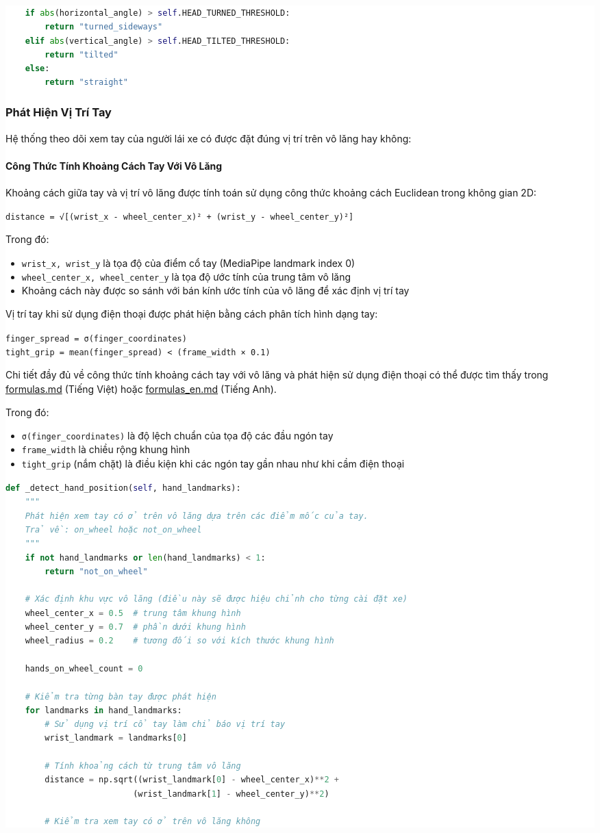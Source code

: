 ```python
    if abs(horizontal_angle) > self.HEAD_TURNED_THRESHOLD:
        return "turned_sideways"
    elif abs(vertical_angle) > self.HEAD_TILTED_THRESHOLD:
        return "tilted"
    else:
        return "straight"
```

### Phát Hiện Vị Trí Tay

Hệ thống theo dõi xem tay của người lái xe có được đặt đúng vị trí trên vô lăng hay không:

#### Công Thức Tính Khoảng Cách Tay Với Vô Lăng

Khoảng cách giữa tay và vị trí vô lăng được tính toán sử dụng công thức khoảng cách Euclidean trong không gian 2D:

```
distance = √[(wrist_x - wheel_center_x)² + (wrist_y - wheel_center_y)²]
```

Trong đó:
- `wrist_x, wrist_y` là tọa độ của điểm cổ tay (MediaPipe landmark index 0)
- `wheel_center_x, wheel_center_y` là tọa độ ước tính của trung tâm vô lăng
- Khoảng cách này được so sánh với bán kính ước tính của vô lăng để xác định vị trí tay

Vị trí tay khi sử dụng điện thoại được phát hiện bằng cách phân tích hình dạng tay:

```
finger_spread = σ(finger_coordinates)
tight_grip = mean(finger_spread) < (frame_width × 0.1)
```

Chi tiết đầy đủ về công thức tính khoảng cách tay với vô lăng và phát hiện sử dụng điện thoại có thể được tìm thấy trong [formulas.md](formulas.md) (Tiếng Việt) hoặc [formulas_en.md](formulas_en.md) (Tiếng Anh).

Trong đó:
- `σ(finger_coordinates)` là độ lệch chuẩn của tọa độ các đầu ngón tay
- `frame_width` là chiều rộng khung hình
- `tight_grip` (nắm chặt) là điều kiện khi các ngón tay gần nhau như khi cầm điện thoại

```python
def _detect_hand_position(self, hand_landmarks):
    """
    Phát hiện xem tay có ở trên vô lăng dựa trên các điểm mốc của tay.
    Trả về: on_wheel hoặc not_on_wheel
    """
    if not hand_landmarks or len(hand_landmarks) < 1:
        return "not_on_wheel"
    
    # Xác định khu vực vô lăng (điều này sẽ được hiệu chỉnh cho từng cài đặt xe)
    wheel_center_x = 0.5  # trung tâm khung hình
    wheel_center_y = 0.7  # phần dưới khung hình
    wheel_radius = 0.2    # tương đối so với kích thước khung hình
    
    hands_on_wheel_count = 0
    
    # Kiểm tra từng bàn tay được phát hiện
    for landmarks in hand_landmarks:
        # Sử dụng vị trí cổ tay làm chỉ báo vị trí tay
        wrist_landmark = landmarks[0]
        
        # Tính khoảng cách từ trung tâm vô lăng
        distance = np.sqrt((wrist_landmark[0] - wheel_center_x)**2 + 
                          (wrist_landmark[1] - wheel_center_y)**2)
        
        # Kiểm tra xem tay có ở trên vô lăng không
```